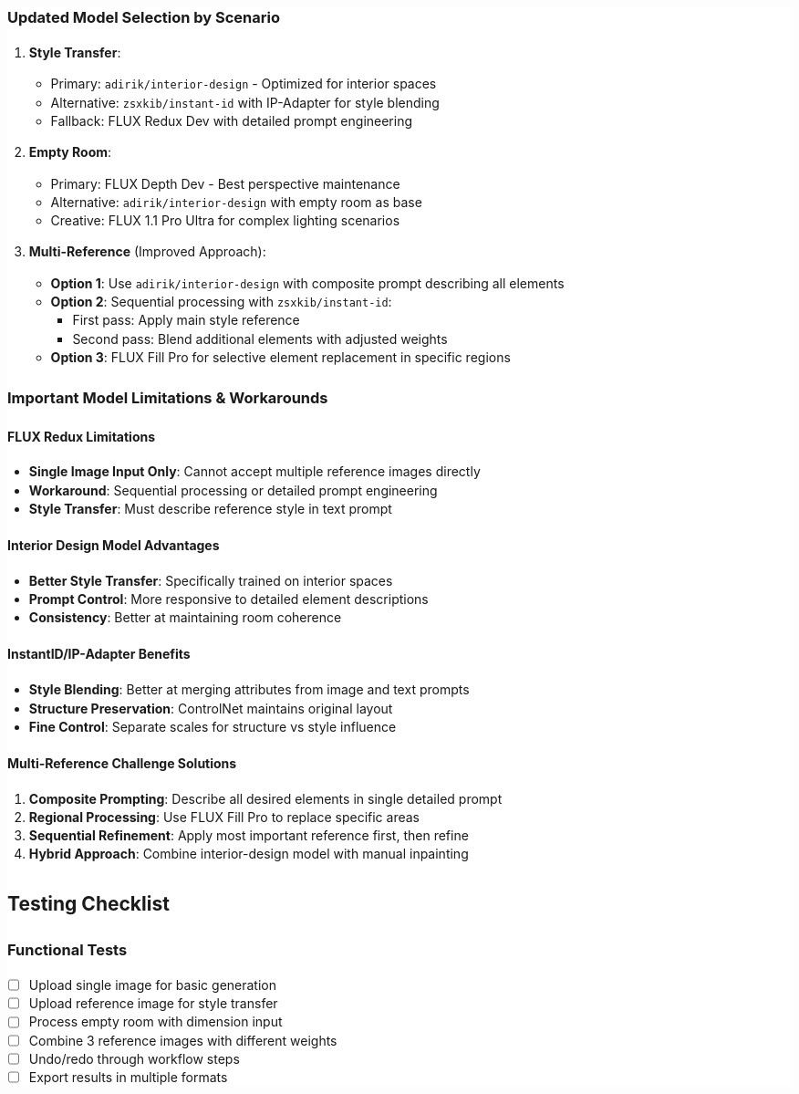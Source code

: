 ### Updated Model Selection by Scenario

1. **Style Transfer**:
   - Primary: `adirik/interior-design` - Optimized for interior spaces
   - Alternative: `zsxkib/instant-id` with IP-Adapter for style blending
   - Fallback: FLUX Redux Dev with detailed prompt engineering

2. **Empty Room**:
   - Primary: FLUX Depth Dev - Best perspective maintenance
   - Alternative: `adirik/interior-design` with empty room as base
   - Creative: FLUX 1.1 Pro Ultra for complex lighting scenarios

3. **Multi-Reference** (Improved Approach):
   - **Option 1**: Use `adirik/interior-design` with composite prompt describing all elements
   - **Option 2**: Sequential processing with `zsxkib/instant-id`:
     - First pass: Apply main style reference
     - Second pass: Blend additional elements with adjusted weights
   - **Option 3**: FLUX Fill Pro for selective element replacement in specific regions

### Important Model Limitations & Workarounds

#### FLUX Redux Limitations
- **Single Image Input Only**: Cannot accept multiple reference images directly
- **Workaround**: Sequential processing or detailed prompt engineering
- **Style Transfer**: Must describe reference style in text prompt

#### Interior Design Model Advantages
- **Better Style Transfer**: Specifically trained on interior spaces
- **Prompt Control**: More responsive to detailed element descriptions
- **Consistency**: Better at maintaining room coherence

#### InstantID/IP-Adapter Benefits
- **Style Blending**: Better at merging attributes from image and text prompts
- **Structure Preservation**: ControlNet maintains original layout
- **Fine Control**: Separate scales for structure vs style influence

#### Multi-Reference Challenge Solutions
1. **Composite Prompting**: Describe all desired elements in single detailed prompt
2. **Regional Processing**: Use FLUX Fill Pro to replace specific areas
3. **Sequential Refinement**: Apply most important reference first, then refine
4. **Hybrid Approach**: Combine interior-design model with manual inpainting

## Testing Checklist

### Functional Tests
- [ ] Upload single image for basic generation
- [ ] Upload reference image for style transfer
- [ ] Process empty room with dimension input
- [ ] Combine 3 reference images with different weights
- [ ] Undo/redo through workflow steps
- [ ] Export results in multiple formats
